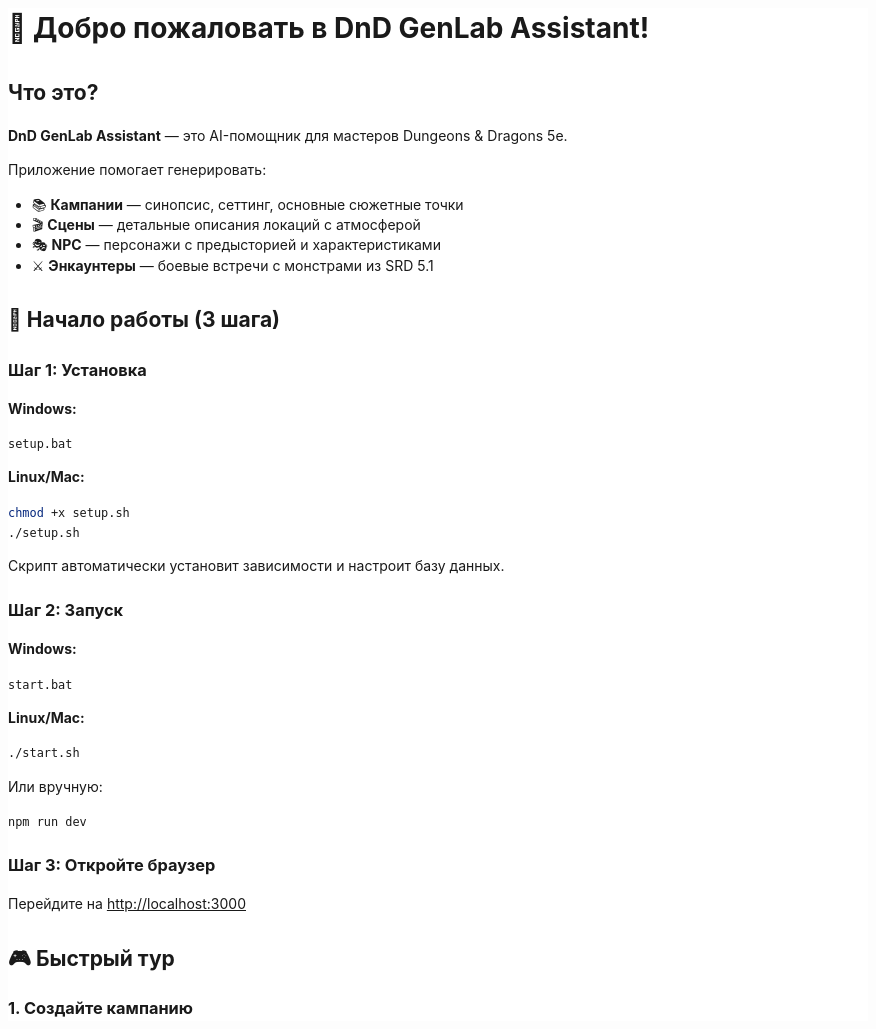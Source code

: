 # 🎲 Добро пожаловать в DnD GenLab Assistant!

## Что это?

**DnD GenLab Assistant** — это AI-помощник для мастеров Dungeons & Dragons 5e. 

Приложение помогает генерировать:
- 📚 **Кампании** — синопсис, сеттинг, основные сюжетные точки
- 🎬 **Сцены** — детальные описания локаций с атмосферой
- 🎭 **NPC** — персонажи с предысторией и характеристиками
- ⚔️ **Энкаунтеры** — боевые встречи с монстрами из SRD 5.1

## 🚀 Начало работы (3 шага)

### Шаг 1: Установка

**Windows:**
```bash
setup.bat
```

**Linux/Mac:**
```bash
chmod +x setup.sh
./setup.sh
```

Скрипт автоматически установит зависимости и настроит базу данных.

### Шаг 2: Запуск

**Windows:**
```bash
start.bat
```

**Linux/Mac:**
```bash
./start.sh
```

Или вручную:
```bash
npm run dev
```

### Шаг 3: Откройте браузер

Перейдите на [http://localhost:3000](http://localhost:3000)

## 🎮 Быстрый тур

### 1. Создайте кампанию
